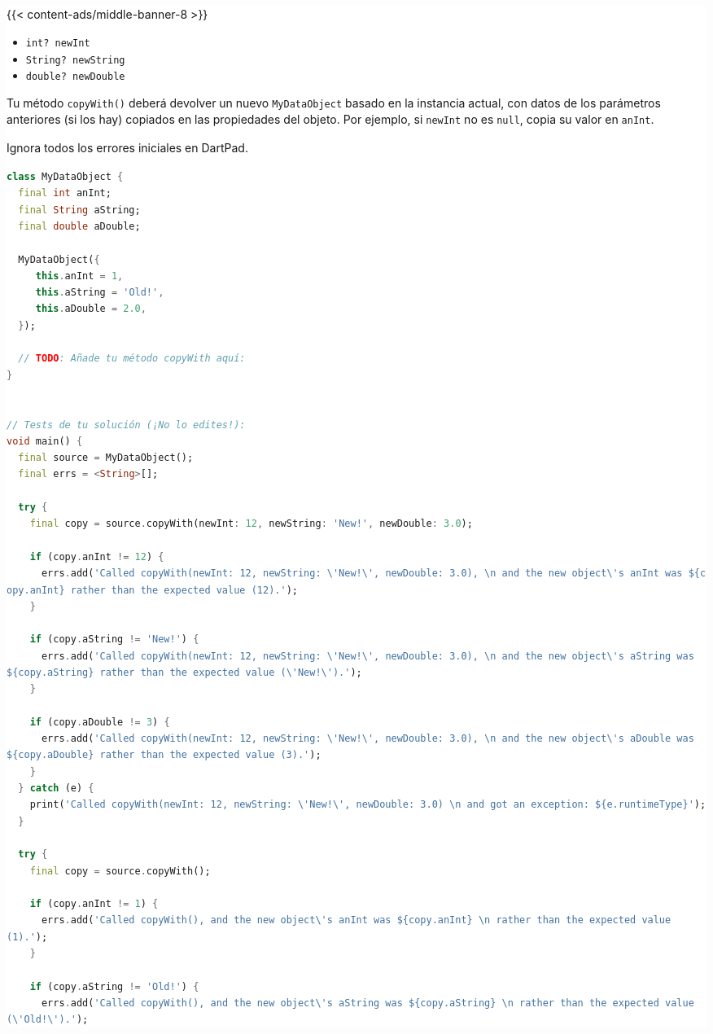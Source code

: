 {{< content-ads/middle-banner-8 >}}

- `int? newInt`
- `String? newString`
- `double? newDouble`

Tu método `copyWith()` deberá devolver un nuevo `MyDataObject` basado en la instancia actual, con datos de los parámetros anteriores (si los hay) copiados en las propiedades del objeto. Por ejemplo, si `newInt` no es `null`, copia su valor en `anInt`.

Ignora todos los errores iniciales en DartPad.

```dart
class MyDataObject {
  final int anInt;
  final String aString;
  final double aDouble;

  MyDataObject({
     this.anInt = 1,
     this.aString = 'Old!',
     this.aDouble = 2.0,
  });

  // TODO: Añade tu método copyWith aquí:
}


// Tests de tu solución (¡No lo edites!):
void main() {
  final source = MyDataObject();
  final errs = <String>[];
  
  try {
    final copy = source.copyWith(newInt: 12, newString: 'New!', newDouble: 3.0);
    
    if (copy.anInt != 12) {
      errs.add('Called copyWith(newInt: 12, newString: \'New!\', newDouble: 3.0), \n and the new object\'s anInt was ${copy.anInt} rather than the expected value (12).');
    }
    
    if (copy.aString != 'New!') {
      errs.add('Called copyWith(newInt: 12, newString: \'New!\', newDouble: 3.0), \n and the new object\'s aString was ${copy.aString} rather than the expected value (\'New!\').');
    }
    
    if (copy.aDouble != 3) {
      errs.add('Called copyWith(newInt: 12, newString: \'New!\', newDouble: 3.0), \n and the new object\'s aDouble was ${copy.aDouble} rather than the expected value (3).');
    }
  } catch (e) {
    print('Called copyWith(newInt: 12, newString: \'New!\', newDouble: 3.0) \n and got an exception: ${e.runtimeType}');
  }
  
  try {
    final copy = source.copyWith();
    
    if (copy.anInt != 1) {
      errs.add('Called copyWith(), and the new object\'s anInt was ${copy.anInt} \n rather than the expected value (1).');
    }
    
    if (copy.aString != 'Old!') {
      errs.add('Called copyWith(), and the new object\'s aString was ${copy.aString} \n rather than the expected value (\'Old!\').');
```